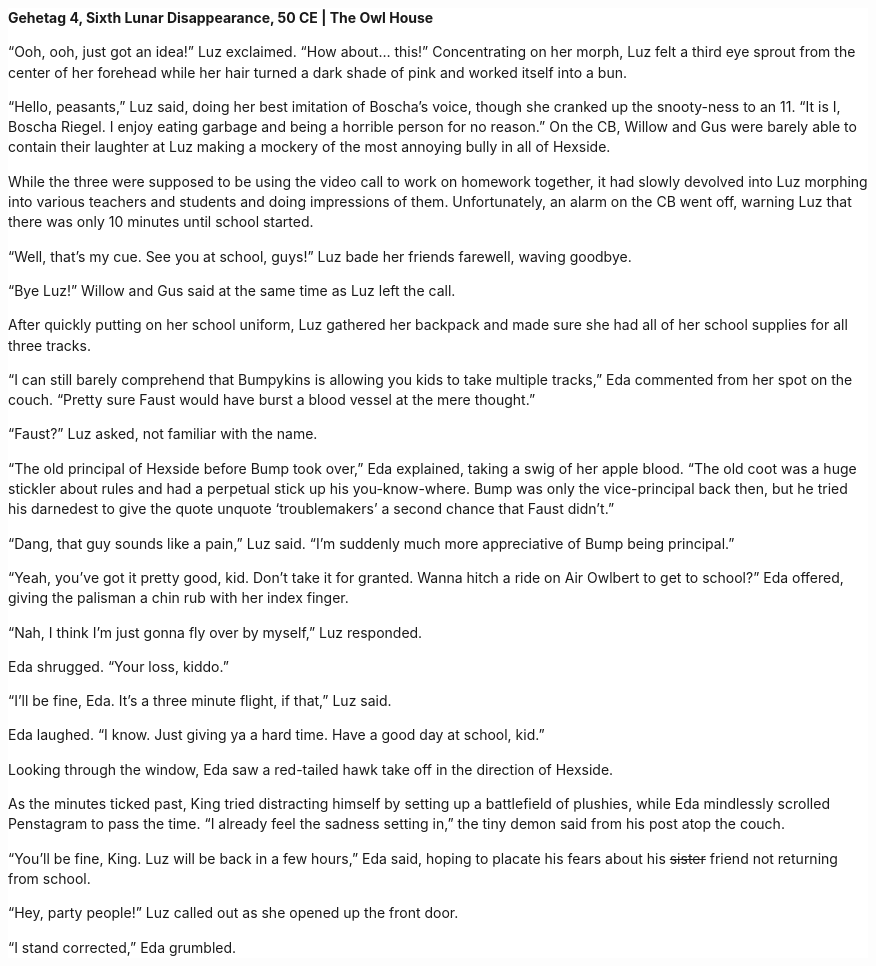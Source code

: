 
**Gehetag 4,  Sixth Lunar Disappearance, 50 CE | The Owl House**

“Ooh, ooh, just got an idea\!” Luz exclaimed. “How about… this\!” Concentrating on her morph, Luz felt a third eye sprout from the center of her forehead while her hair turned a dark shade of pink and worked itself into a bun.

“Hello, peasants,” Luz said, doing her best imitation of Boscha’s voice, though she cranked up the snooty-ness to an 11\. “It is I, Boscha Riegel. I enjoy eating garbage and being a horrible person for no reason.” On the CB, Willow and Gus were barely able to contain their laughter at Luz making a mockery of the most annoying bully in all of Hexside.

While the three were supposed to be using the video call to work on homework together, it had slowly devolved into Luz morphing into various teachers and students and doing impressions of them. Unfortunately, an alarm on the CB went off, warning Luz that there was only 10 minutes until school started.

“Well, that’s my cue. See you at school, guys\!” Luz bade her friends farewell, waving goodbye.

“Bye Luz\!” Willow and Gus said at the same time as Luz left the call.

After quickly putting on her school uniform, Luz gathered her backpack and made sure she had all of her school supplies for all three tracks.

“I can still barely comprehend that Bumpykins is allowing you kids to take multiple tracks,” Eda commented from her spot on the couch. “Pretty sure Faust would have burst a blood vessel at the mere thought.”

“Faust?” Luz asked, not familiar with the name.

“The old principal of Hexside before Bump took over,” Eda explained, taking a swig of her apple blood. “The old coot was a huge stickler about rules and had a perpetual stick up his you-know-where. Bump was only the vice-principal back then, but he tried his darnedest to give the quote unquote ‘troublemakers’ a second chance that Faust didn’t.”

“Dang, that guy sounds like a pain,” Luz said. “I’m suddenly much more appreciative of Bump being principal.”

“Yeah, you’ve got it pretty good, kid. Don’t take it for granted. Wanna hitch a ride on Air Owlbert to get to school?” Eda offered, giving the palisman a chin rub with her index finger.

“Nah, I think I’m just gonna fly over by myself,” Luz responded.

Eda shrugged. “Your loss, kiddo.”

“I’ll be fine, Eda. It’s a three minute flight, if that,” Luz said.

Eda laughed. “I know. Just giving ya a hard time. Have a good day at school, kid.”

Looking through the window, Eda saw a red-tailed hawk take off in the direction of Hexside.

As the minutes ticked past, King tried distracting himself by setting up a battlefield of plushies, while Eda mindlessly scrolled Penstagram to pass the time. “I already feel the sadness setting in,” the tiny demon said from his post atop the couch.

“You’ll be fine, King. Luz will be back in a few hours,” Eda said, hoping to placate his fears about his ~~sister~~ friend not returning from school.

“Hey, party people\!” Luz called out as she opened up the front door.

“I stand corrected,” Eda grumbled.
